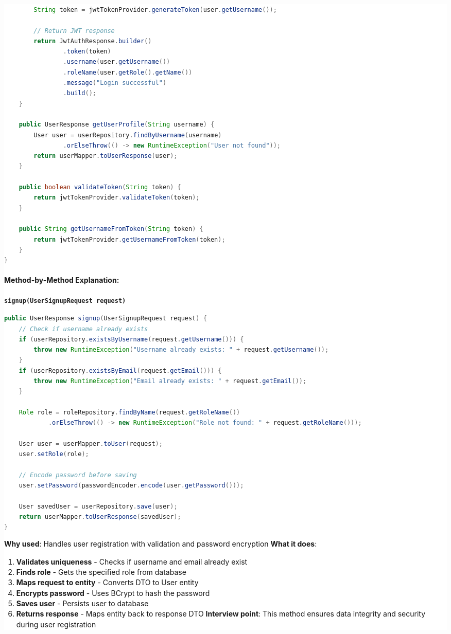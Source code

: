 ```java
        String token = jwtTokenProvider.generateToken(user.getUsername());
        
        // Return JWT response
        return JwtAuthResponse.builder()
                .token(token)
                .username(user.getUsername())
                .roleName(user.getRole().getName())
                .message("Login successful")
                .build();
    }
    
    public UserResponse getUserProfile(String username) {
        User user = userRepository.findByUsername(username)
                .orElseThrow(() -> new RuntimeException("User not found"));
        return userMapper.toUserResponse(user);
    }
    
    public boolean validateToken(String token) {
        return jwtTokenProvider.validateToken(token);
    }
    
    public String getUsernameFromToken(String token) {
        return jwtTokenProvider.getUsernameFromToken(token);
    }
}
```

#### Method-by-Method Explanation:

**`signup(UserSignupRequest request)`**
```java
public UserResponse signup(UserSignupRequest request) {
    // Check if username already exists
    if (userRepository.existsByUsername(request.getUsername())) {
        throw new RuntimeException("Username already exists: " + request.getUsername());
    }
    if (userRepository.existsByEmail(request.getEmail())) {
        throw new RuntimeException("Email already exists: " + request.getEmail());
    }
    
    Role role = roleRepository.findByName(request.getRoleName())
            .orElseThrow(() -> new RuntimeException("Role not found: " + request.getRoleName()));
    
    User user = userMapper.toUser(request);
    user.setRole(role);
    
    // Encode password before saving
    user.setPassword(passwordEncoder.encode(user.getPassword()));
    
    User savedUser = userRepository.save(user);
    return userMapper.toUserResponse(savedUser);
}
```
**Why used**: Handles user registration with validation and password encryption
**What it does**:
1. **Validates uniqueness** - Checks if username and email already exist
2. **Finds role** - Gets the specified role from database
3. **Maps request to entity** - Converts DTO to User entity
4. **Encrypts password** - Uses BCrypt to hash the password
5. **Saves user** - Persists user to database
6. **Returns response** - Maps entity back to response DTO
**Interview point**: This method ensures data integrity and security during user registration
